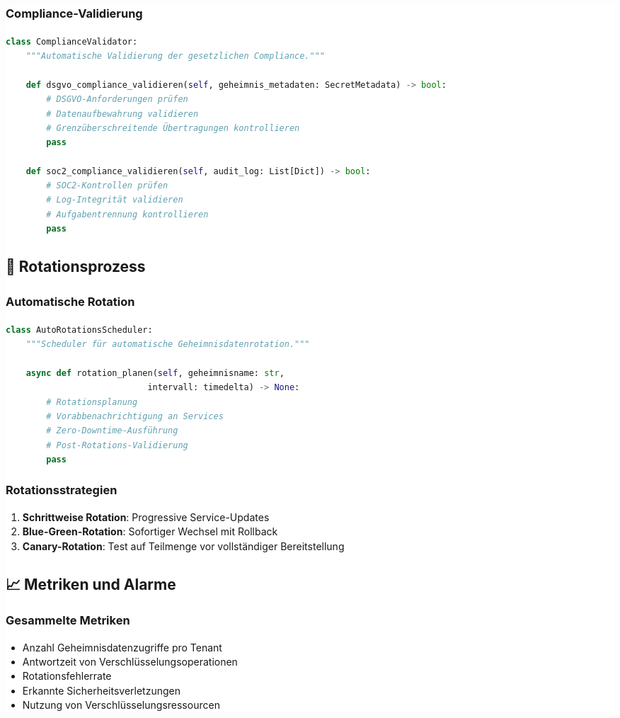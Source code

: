 ### Compliance-Validierung

```python
class ComplianceValidator:
    """Automatische Validierung der gesetzlichen Compliance."""
    
    def dsgvo_compliance_validieren(self, geheimnis_metadaten: SecretMetadata) -> bool:
        # DSGVO-Anforderungen prüfen
        # Datenaufbewahrung validieren
        # Grenzüberschreitende Übertragungen kontrollieren
        pass
    
    def soc2_compliance_validieren(self, audit_log: List[Dict]) -> bool:
        # SOC2-Kontrollen prüfen
        # Log-Integrität validieren
        # Aufgabentrennung kontrollieren
        pass
```

## 🔄 Rotationsprozess

### Automatische Rotation

```python
class AutoRotationsScheduler:
    """Scheduler für automatische Geheimnisdatenrotation."""
    
    async def rotation_planen(self, geheimnisname: str, 
                            intervall: timedelta) -> None:
        # Rotationsplanung
        # Vorabbenachrichtigung an Services
        # Zero-Downtime-Ausführung
        # Post-Rotations-Validierung
        pass
```

### Rotationsstrategien

1. **Schrittweise Rotation**: Progressive Service-Updates
2. **Blue-Green-Rotation**: Sofortiger Wechsel mit Rollback
3. **Canary-Rotation**: Test auf Teilmenge vor vollständiger Bereitstellung

## 📈 Metriken und Alarme

### Gesammelte Metriken

- Anzahl Geheimnisdatenzugriffe pro Tenant
- Antwortzeit von Verschlüsselungsoperationen
- Rotationsfehlerrate
- Erkannte Sicherheitsverletzungen
- Nutzung von Verschlüsselungsressourcen
